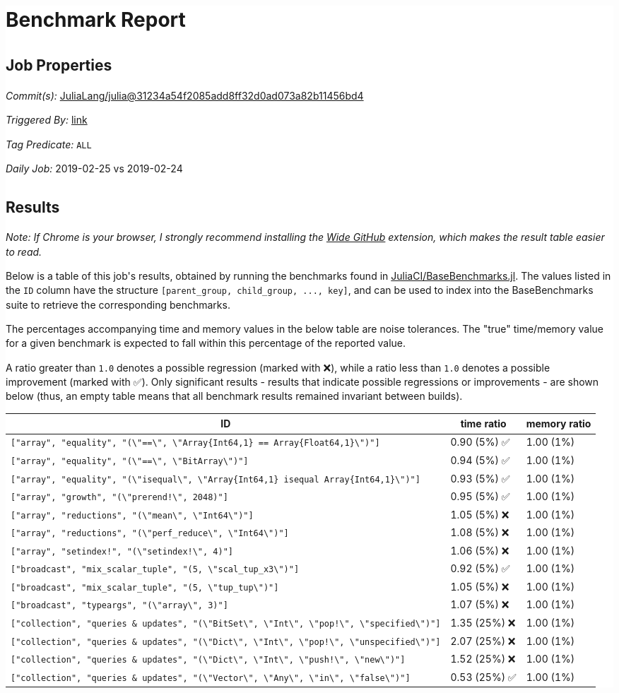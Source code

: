 # Benchmark Report

## Job Properties

*Commit(s):* [JuliaLang/julia@31234a54f2085add8ff32d0ad073a82b11456bd4](https://github.com/JuliaLang/julia/commit/31234a54f2085add8ff32d0ad073a82b11456bd4)

*Triggered By:* [link](https://github.com/JuliaLang/julia/commit/31234a54f2085add8ff32d0ad073a82b11456bd4#commitcomment-32452932)

*Tag Predicate:* `ALL`

*Daily Job:* 2019-02-25 vs 2019-02-24

## Results

*Note: If Chrome is your browser, I strongly recommend installing the [Wide GitHub](https://chrome.google.com/webstore/detail/wide-github/kaalofacklcidaampbokdplbklpeldpj?hl=en)
extension, which makes the result table easier to read.*

Below is a table of this job's results, obtained by running the benchmarks found in
[JuliaCI/BaseBenchmarks.jl](https://github.com/JuliaCI/BaseBenchmarks.jl). The values
listed in the `ID` column have the structure `[parent_group, child_group, ..., key]`,
and can be used to index into the BaseBenchmarks suite to retrieve the corresponding
benchmarks.

The percentages accompanying time and memory values in the below table are noise tolerances. The "true"
time/memory value for a given benchmark is expected to fall within this percentage of the reported value.

A ratio greater than `1.0` denotes a possible regression (marked with :x:), while a ratio less
than `1.0` denotes a possible improvement (marked with :white_check_mark:). Only significant results - results
that indicate possible regressions or improvements - are shown below (thus, an empty table means that all
benchmark results remained invariant between builds).

| ID | time ratio | memory ratio |
|----|------------|--------------|
| `["array", "equality", "(\"==\", \"Array{Int64,1} == Array{Float64,1}\")"]` | 0.90 (5%) :white_check_mark: | 1.00 (1%)  |
| `["array", "equality", "(\"==\", \"BitArray\")"]` | 0.94 (5%) :white_check_mark: | 1.00 (1%)  |
| `["array", "equality", "(\"isequal\", \"Array{Int64,1} isequal Array{Int64,1}\")"]` | 0.93 (5%) :white_check_mark: | 1.00 (1%)  |
| `["array", "growth", "(\"prerend!\", 2048)"]` | 0.95 (5%) :white_check_mark: | 1.00 (1%)  |
| `["array", "reductions", "(\"mean\", \"Int64\")"]` | 1.05 (5%) :x: | 1.00 (1%)  |
| `["array", "reductions", "(\"perf_reduce\", \"Int64\")"]` | 1.08 (5%) :x: | 1.00 (1%)  |
| `["array", "setindex!", "(\"setindex!\", 4)"]` | 1.06 (5%) :x: | 1.00 (1%)  |
| `["broadcast", "mix_scalar_tuple", "(5, \"scal_tup_x3\")"]` | 0.92 (5%) :white_check_mark: | 1.00 (1%)  |
| `["broadcast", "mix_scalar_tuple", "(5, \"tup_tup\")"]` | 1.05 (5%) :x: | 1.00 (1%)  |
| `["broadcast", "typeargs", "(\"array\", 3)"]` | 1.07 (5%) :x: | 1.00 (1%)  |
| `["collection", "queries & updates", "(\"BitSet\", \"Int\", \"pop!\", \"specified\")"]` | 1.35 (25%) :x: | 1.00 (1%)  |
| `["collection", "queries & updates", "(\"Dict\", \"Int\", \"pop!\", \"unspecified\")"]` | 2.07 (25%) :x: | 1.00 (1%)  |
| `["collection", "queries & updates", "(\"Dict\", \"Int\", \"push!\", \"new\")"]` | 1.52 (25%) :x: | 1.00 (1%)  |
| `["collection", "queries & updates", "(\"Vector\", \"Any\", \"in\", \"false\")"]` | 0.53 (25%) :white_check_mark: | 1.00 (1%)  |